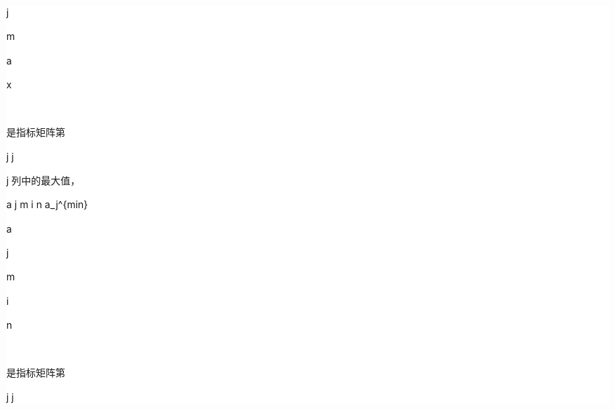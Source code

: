 






j






m

a

x

​

是指标矩阵第

j
j





j
列中的最大值，

a
j
m
i
n
a\_j^{min}






a









j






m

i

n

​

是指标矩阵第

j
j

